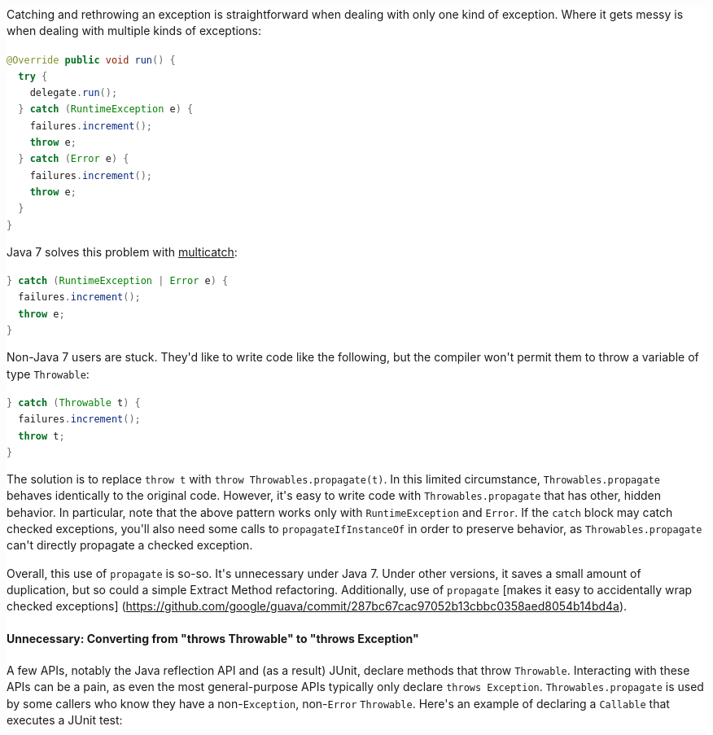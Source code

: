 Catching and rethrowing an exception is straightforward when dealing with only
one kind of exception. Where it gets messy is when dealing with multiple kinds
of exceptions:

```java
@Override public void run() {
  try {
    delegate.run();
  } catch (RuntimeException e) {
    failures.increment();
    throw e;
  } catch (Error e) {
    failures.increment();
    throw e;
  }
}
```

Java 7 solves this problem with [multicatch]:

```java
} catch (RuntimeException | Error e) {
  failures.increment();
  throw e;
}
```

Non-Java 7 users are stuck. They'd like to write code like the following, but
the compiler won't permit them to throw a variable of type `Throwable`:

```java
} catch (Throwable t) {
  failures.increment();
  throw t;
}
```

The solution is to replace `throw t` with `throw Throwables.propagate(t)`. In
this limited circumstance, `Throwables.propagate` behaves identically to the
original code. However, it's easy to write code with `Throwables.propagate` that
has other, hidden behavior. In particular, note that the above pattern works
only with `RuntimeException` and `Error`. If the `catch` block may catch checked
exceptions, you'll also need some calls to `propagateIfInstanceOf` in order to
preserve behavior, as `Throwables.propagate` can't directly propagate a checked
exception.

Overall, this use of `propagate` is so-so. It's unnecessary under Java 7. Under
other versions, it saves a small amount of duplication, but so could a simple
Extract Method refactoring. Additionally, use of `propagate` [makes it easy to
accidentally wrap checked exceptions]
(https://github.com/google/guava/commit/287bc67cac97052b13cbbc0358aed8054b14bd4a).

#### Unnecessary: Converting from "throws Throwable" to "throws Exception"

A few APIs, notably the Java reflection API and (as a result) JUnit, declare
methods that throw `Throwable`. Interacting with these APIs can be a pain, as
even the most general-purpose APIs typically only declare `throws Exception`.
`Throwables.propagate` is used by some callers who know they have a
non-`Exception`, non-`Error` `Throwable`. Here's an example of declaring a
`Callable` that executes a JUnit test:


[`Throwables`]: http://google.github.io/guava/releases/snapshot/api/docs/com/google/common/base/Throwables.html
[`RuntimeException propagate(Throwable)`]: http://google.github.io/guava/releases/snapshot/api/docs/com/google/common/base/Throwables.html#propagate-java.lang.Throwable-
[`void propagateIfInstanceOf(Throwable, Class<X extends Exception>) throws X`]: http://goo.gl/brIfv
[`void propagateIfPossible(Throwable)`]: http://google.github.io/guava/releases/snapshot/api/docs/com/google/common/base/Throwables.html#propagateIfPossible-java.lang.Throwable-
[`void propagateIfPossible(Throwable, Class<X extends Throwable>) throws X`]: http://google.github.io/guava/releases/snapshot/api/docs/com/google/common/base/Throwables.html#propagateIfPossible-java.lang.Throwable-java.lang.Class-
[multicatch]: http://docs.oracle.com/javase/7/docs/technotes/guides/language/catch-multiple.html
[`Futures.get`]: http://google.github.io/guava/releases/snapshot/api/docs/com/google/common/util/concurrent/Futures.html#getUnchecked-java.util.concurrent.Future-
[`Throwable getRootCause(Throwable)`]: http://google.github.io/guava/releases/snapshot/api/docs/com/google/common/base/Throwables.html#getRootCause-java.lang.Throwable-
[`List<Throwable> getCausalChain(Throwable)`]: http://google.github.io/guava/releases/snapshot/api/docs/com/google/common/base/Throwables.html#getCausalChain-java.lang.Throwable-
[`String getStackTraceAsString(Throwable)`]: http://google.github.io/guava/releases/snapshot/api/docs/com/google/common/base/Throwables.html#getStackTraceAsString-java.lang.Throwable-